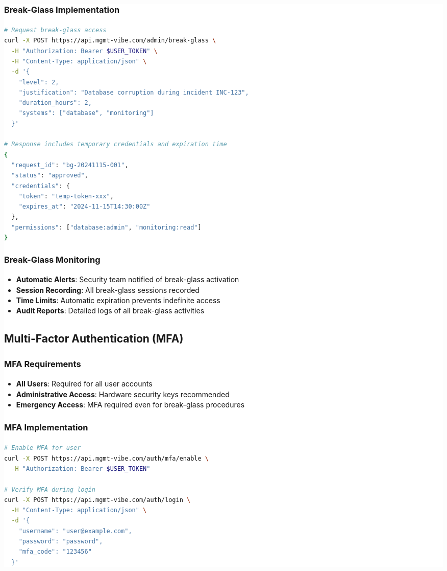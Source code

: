 ### Break-Glass Implementation
```bash
# Request break-glass access
curl -X POST https://api.mgmt-vibe.com/admin/break-glass \
  -H "Authorization: Bearer $USER_TOKEN" \
  -H "Content-Type: application/json" \
  -d '{
    "level": 2,
    "justification": "Database corruption during incident INC-123",
    "duration_hours": 2,
    "systems": ["database", "monitoring"]
  }'

# Response includes temporary credentials and expiration time
{
  "request_id": "bg-20241115-001",
  "status": "approved",
  "credentials": {
    "token": "temp-token-xxx",
    "expires_at": "2024-11-15T14:30:00Z"
  },
  "permissions": ["database:admin", "monitoring:read"]
}
```

### Break-Glass Monitoring
- **Automatic Alerts**: Security team notified of break-glass activation
- **Session Recording**: All break-glass sessions recorded
- **Time Limits**: Automatic expiration prevents indefinite access
- **Audit Reports**: Detailed logs of all break-glass activities

## Multi-Factor Authentication (MFA)

### MFA Requirements
- **All Users**: Required for all user accounts
- **Administrative Access**: Hardware security keys recommended
- **Emergency Access**: MFA required even for break-glass procedures

### MFA Implementation
```bash
# Enable MFA for user
curl -X POST https://api.mgmt-vibe.com/auth/mfa/enable \
  -H "Authorization: Bearer $USER_TOKEN"

# Verify MFA during login
curl -X POST https://api.mgmt-vibe.com/auth/login \
  -H "Content-Type: application/json" \
  -d '{
    "username": "user@example.com",
    "password": "password",
    "mfa_code": "123456"
  }'
```
